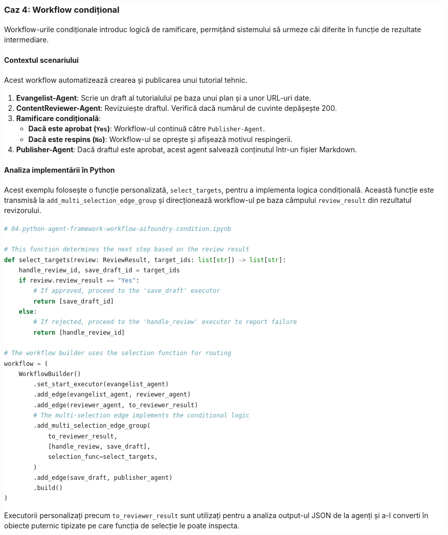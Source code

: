 ### Caz 4: Workflow condițional

Workflow-urile condiționale introduc logică de ramificare, permițând sistemului să urmeze căi diferite în funcție de rezultate intermediare.

#### Contextul scenariului

Acest workflow automatizează crearea și publicarea unui tutorial tehnic.

1.  **Evangelist-Agent**: Scrie un draft al tutorialului pe baza unui plan și a unor URL-uri date.
2.  **ContentReviewer-Agent**: Revizuiește draftul. Verifică dacă numărul de cuvinte depășește 200.
3.  **Ramificare condițională**:
      * **Dacă este aprobat (`Yes`)**: Workflow-ul continuă către `Publisher-Agent`.
      * **Dacă este respins (`No`)**: Workflow-ul se oprește și afișează motivul respingerii.
4.  **Publisher-Agent**: Dacă draftul este aprobat, acest agent salvează conținutul într-un fișier Markdown.

#### Analiza implementării în Python

Acest exemplu folosește o funcție personalizată, `select_targets`, pentru a implementa logica condițională. Această funcție este transmisă la `add_multi_selection_edge_group` și direcționează workflow-ul pe baza câmpului `review_result` din rezultatul revizorului.

```python
# 04.python-agent-framework-workflow-aifoundry-condition.ipynb

# This function determines the next step based on the review result
def select_targets(review: ReviewResult, target_ids: list[str]) -> list[str]:
    handle_review_id, save_draft_id = target_ids
    if review.review_result == "Yes":
        # If approved, proceed to the 'save_draft' executor
        return [save_draft_id]
    else:
        # If rejected, proceed to the 'handle_review' executor to report failure
        return [handle_review_id]

# The workflow builder uses the selection function for routing
workflow = (
    WorkflowBuilder()
        .set_start_executor(evangelist_agent)
        .add_edge(evangelist_agent, reviewer_agent)
        .add_edge(reviewer_agent, to_reviewer_result)
        # The multi-selection edge implements the conditional logic
        .add_multi_selection_edge_group(
            to_reviewer_result,
            [handle_review, save_draft],
            selection_func=select_targets,
        )
        .add_edge(save_draft, publisher_agent)
        .build()
)
```

Executorii personalizați precum `to_reviewer_result` sunt utilizați pentru a analiza output-ul JSON de la agenți și a-l converti în obiecte puternic tipizate pe care funcția de selecție le poate inspecta.
